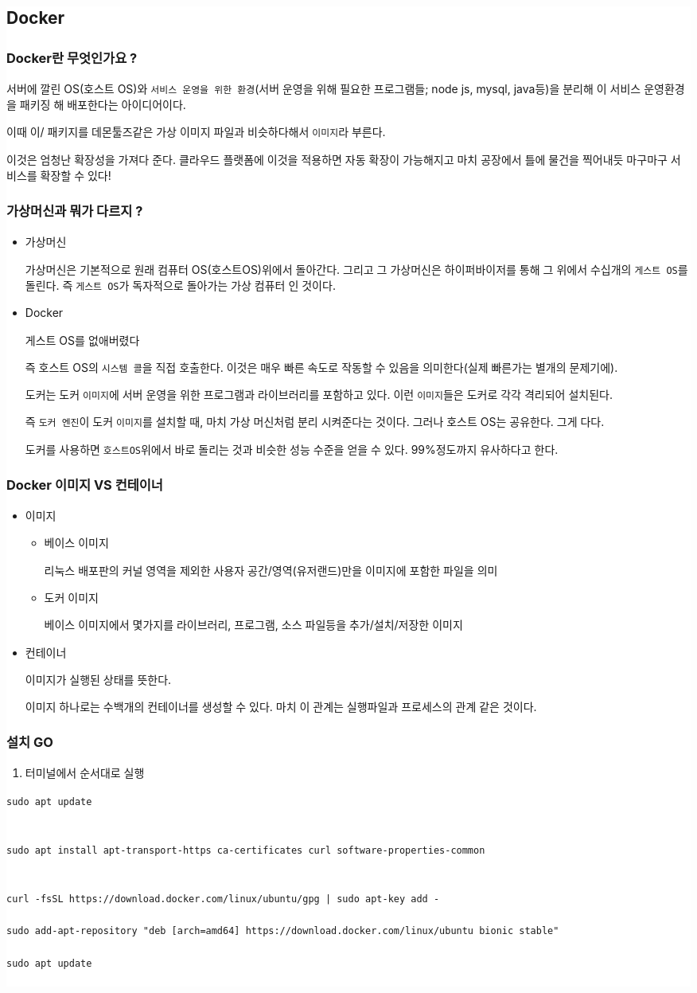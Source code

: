 
## Docker 

### Docker란 무엇인가요 ?

 서버에 깔린 OS(호스트 OS)와 `서비스 운영을 위한 환경`(서버 운영을 위해 필요한 프로그램들; node js, mysql, java등)을 분리해 이 서비스 운영환경을 패키징 해 배포한다는 아이디어이다. 

이때 이/ 패키지를 데몬툴즈같은 가상 이미지 파일과 비슷하다해서 `이미지`라 부른다. 

이것은 엄청난 확장성을 가져다 준다. 클라우드 플랫폼에 이것을 적용하면 자동 확장이 가능해지고 마치 공장에서 틀에 물건을 찍어내듯 마구마구 서비스를 확장할 수 있다!

### 가상머신과 뭐가 다르지 ?

* 가상머신

   가상머신은 기본적으로 원래 컴퓨터 OS(호스트OS)위에서 돌아간다. 그리고 그 가상머신은 하이퍼바이저를 통해 그 위에서 수십개의 `게스트 OS`를 돌린다. 즉 `게스트 OS`가 독자적으로 돌아가는 가상 컴퓨터 인 것이다. 

* Docker

  게스트 OS를 없애버렸다

  즉 호스트 OS의 `시스템 콜`을 직접 호출한다. 이것은 매우 빠른 속도로 작동할 수 있음을 의미한다(실제 빠른가는 별개의 문제기에).

  도커는 도커 `이미지`에 서버 운영을 위한 프로그램과 라이브러리를 포함하고 있다. 이런 `이미지`들은 도커로 각각 격리되어 설치된다. 

  즉 `도커 엔진`이 도커 `이미지`를 설치할 때, 마치 가상 머신처럼 분리 시켜준다는 것이다. 그러나 호스트 OS는 공유한다. 그게 다다.

  도커를 사용하면 `호스트OS`위에서 바로 돌리는 것과 비슷한 성능 수준을 얻을 수 있다. 99%정도까지 유사하다고 한다.


### Docker 이미지 VS 컨테이너

* 이미지

  * 베이스 이미지

     리눅스 배포판의 커널 영역을 제외한 사용자 공간/영역(유저랜드)만을 이미지에 포함한 파일을 의미

  * 도커 이미지

     베이스 이미지에서 몇가지를 라이브러리, 프로그램, 소스 파일등을 추가/설치/저장한 이미지

* 컨테이너

   이미지가 실행된 상태를 뜻한다. 

  이미지 하나로는 수백개의 컨테이너를 생성할 수 있다. 마치 이 관계는 실행파일과 프로세스의 관계 같은 것이다.


### 설치 GO

1. 터미널에서 순서대로 실행 

```shell
sudo apt update


sudo apt install apt-transport-https ca-certificates curl software-properties-common


curl -fsSL https://download.docker.com/linux/ubuntu/gpg | sudo apt-key add -

sudo add-apt-repository "deb [arch=amd64] https://download.docker.com/linux/ubuntu bionic stable"

sudo apt update


```
